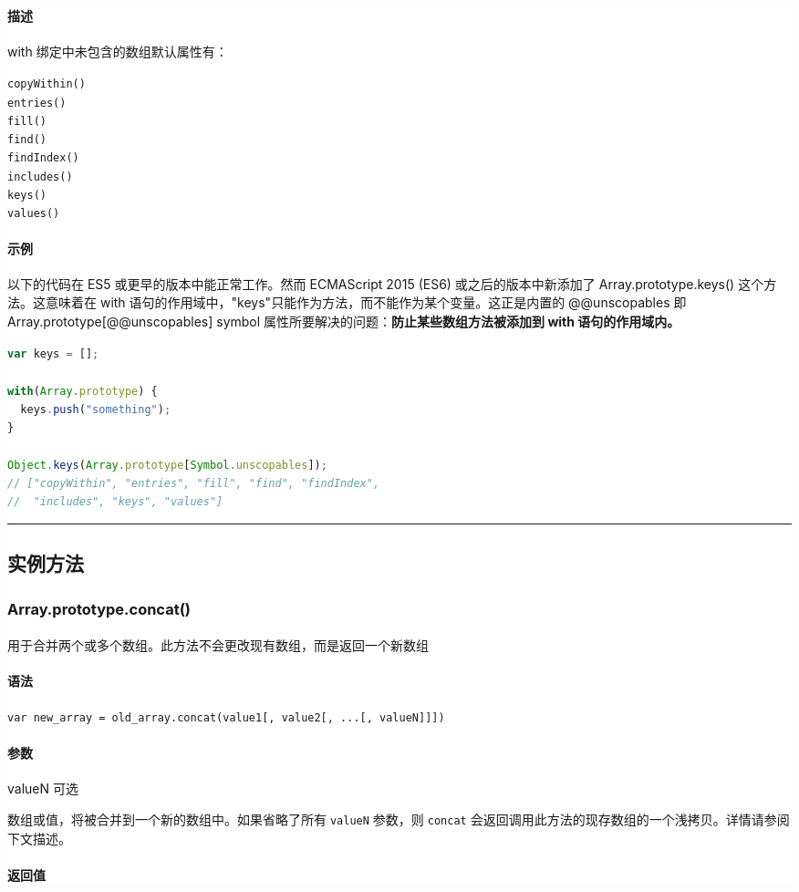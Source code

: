 #### 描述

with 绑定中未包含的数组默认属性有：

```
copyWithin()
entries()
fill()
find()
findIndex()
includes()
keys()
values()
```

#### 示例

以下的代码在 ES5 或更早的版本中能正常工作。然而 ECMAScript 2015 (ES6) 或之后的版本中新添加了 Array.prototype.keys() 这个方法。这意味着在 with 语句的作用域中，"keys"只能作为方法，而不能作为某个变量。这正是内置的 @@unscopables 即 Array.prototype[@@unscopables] symbol 属性所要解决的问题：**防止某些数组方法被添加到 with 语句的作用域内。**

```js
var keys = [];

with(Array.prototype) {
  keys.push("something");
}

Object.keys(Array.prototype[Symbol.unscopables]);
// ["copyWithin", "entries", "fill", "find", "findIndex",
//  "includes", "keys", "values"]
```



----

## 实例方法

### Array.prototype.concat()

用于合并两个或多个数组。此方法不会更改现有数组，而是返回一个新数组

#### 语法

```
var new_array = old_array.concat(value1[, value2[, ...[, valueN]]])
```

#### 参数

valueN 可选

数组或值，将被合并到一个新的数组中。如果省略了所有 `valueN` 参数，则 `concat` 会返回调用此方法的现存数组的一个浅拷贝。详情请参阅下文描述。

#### 返回值
